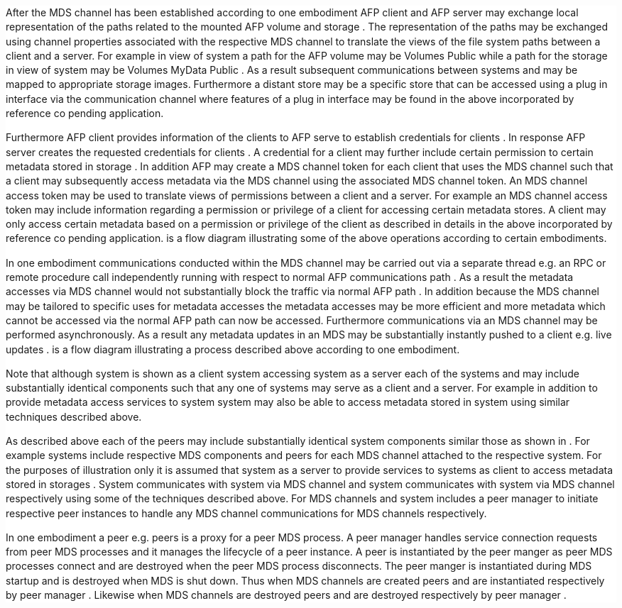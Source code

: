 After the MDS channel has been established according to one embodiment AFP client and AFP server may exchange local representation of the paths related to the mounted AFP volume and storage . The representation of the paths may be exchanged using channel properties associated with the respective MDS channel to translate the views of the file system paths between a client and a server. For example in view of system a path for the AFP volume may be Volumes Public while a path for the storage in view of system may be Volumes MyData Public . As a result subsequent communications between systems and may be mapped to appropriate storage images. Furthermore a distant store may be a specific store that can be accessed using a plug in interface via the communication channel where features of a plug in interface may be found in the above incorporated by reference co pending application.

Furthermore AFP client provides information of the clients to AFP serve to establish credentials for clients . In response AFP server creates the requested credentials for clients . A credential for a client may further include certain permission to certain metadata stored in storage . In addition AFP may create a MDS channel token for each client that uses the MDS channel such that a client may subsequently access metadata via the MDS channel using the associated MDS channel token. An MDS channel access token may be used to translate views of permissions between a client and a server. For example an MDS channel access token may include information regarding a permission or privilege of a client for accessing certain metadata stores. A client may only access certain metadata based on a permission or privilege of the client as described in details in the above incorporated by reference co pending application. is a flow diagram illustrating some of the above operations according to certain embodiments.

In one embodiment communications conducted within the MDS channel may be carried out via a separate thread e.g. an RPC or remote procedure call independently running with respect to normal AFP communications path . As a result the metadata accesses via MDS channel would not substantially block the traffic via normal AFP path . In addition because the MDS channel may be tailored to specific uses for metadata accesses the metadata accesses may be more efficient and more metadata which cannot be accessed via the normal AFP path can now be accessed. Furthermore communications via an MDS channel may be performed asynchronously. As a result any metadata updates in an MDS may be substantially instantly pushed to a client e.g. live updates . is a flow diagram illustrating a process described above according to one embodiment.

Note that although system is shown as a client system accessing system as a server each of the systems and may include substantially identical components such that any one of systems may serve as a client and a server. For example in addition to provide metadata access services to system system may also be able to access metadata stored in system using similar techniques described above.

As described above each of the peers may include substantially identical system components similar those as shown in . For example systems include respective MDS components and peers for each MDS channel attached to the respective system. For the purposes of illustration only it is assumed that system as a server to provide services to systems as client to access metadata stored in storages . System communicates with system via MDS channel and system communicates with system via MDS channel respectively using some of the techniques described above. For MDS channels and system includes a peer manager to initiate respective peer instances to handle any MDS channel communications for MDS channels respectively.

In one embodiment a peer e.g. peers is a proxy for a peer MDS process. A peer manager handles service connection requests from peer MDS processes and it manages the lifecycle of a peer instance. A peer is instantiated by the peer manger as peer MDS processes connect and are destroyed when the peer MDS process disconnects. The peer manger is instantiated during MDS startup and is destroyed when MDS is shut down. Thus when MDS channels are created peers and are instantiated respectively by peer manager . Likewise when MDS channels are destroyed peers and are destroyed respectively by peer manager .
